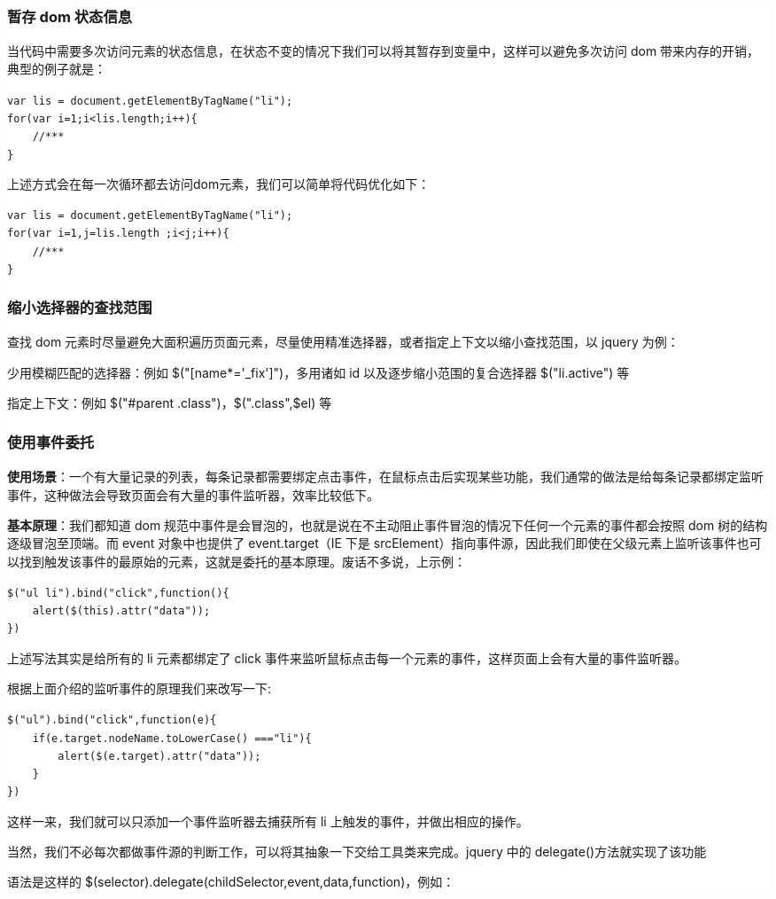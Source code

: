 ### 暂存 dom 状态信息

当代码中需要多次访问元素的状态信息，在状态不变的情况下我们可以将其暂存到变量中，这样可以避免多次访问 dom 带来内存的开销，典型的例子就是：

```
var lis = document.getElementByTagName("li");
for(var i=1;i<lis.length;i++){
    //***
}
```

上述方式会在每一次循环都去访问dom元素，我们可以简单将代码优化如下：

```
var lis = document.getElementByTagName("li");
for(var i=1,j=lis.length ;i<j;i++){
    //***
}
```

### 缩小选择器的查找范围

查找 dom 元素时尽量避免大面积遍历页面元素，尽量使用精准选择器，或者指定上下文以缩小查找范围，以 jquery 为例：

少用模糊匹配的选择器：例如 $("[name*='_fix']")，多用诸如 id 以及逐步缩小范围的复合选择器 $("li.active") 等

指定上下文：例如 $("#parent .class")，$(".class",$el) 等

### 使用事件委托

**使用场景**：一个有大量记录的列表，每条记录都需要绑定点击事件，在鼠标点击后实现某些功能，我们通常的做法是给每条记录都绑定监听事件，这种做法会导致页面会有大量的事件监听器，效率比较低下。

**基本原理**：我们都知道 dom 规范中事件是会冒泡的，也就是说在不主动阻止事件冒泡的情况下任何一个元素的事件都会按照 dom 树的结构逐级冒泡至顶端。而 event 对象中也提供了 event.target（IE 下是 srcElement）指向事件源，因此我们即使在父级元素上监听该事件也可以找到触发该事件的最原始的元素，这就是委托的基本原理。废话不多说，上示例：

```
$("ul li").bind("click",function(){
    alert($(this).attr("data"));
})
```

上述写法其实是给所有的 li 元素都绑定了 click 事件来监听鼠标点击每一个元素的事件，这样页面上会有大量的事件监听器。

根据上面介绍的监听事件的原理我们来改写一下:

```
$("ul").bind("click",function(e){
    if(e.target.nodeName.toLowerCase() ==="li"){
        alert($(e.target).attr("data"));
    }
})
```

这样一来，我们就可以只添加一个事件监听器去捕获所有 li 上触发的事件，并做出相应的操作。

当然，我们不必每次都做事件源的判断工作，可以将其抽象一下交给工具类来完成。jquery 中的 delegate()方法就实现了该功能

语法是这样的 $(selector).delegate(childSelector,event,data,function)，例如：
